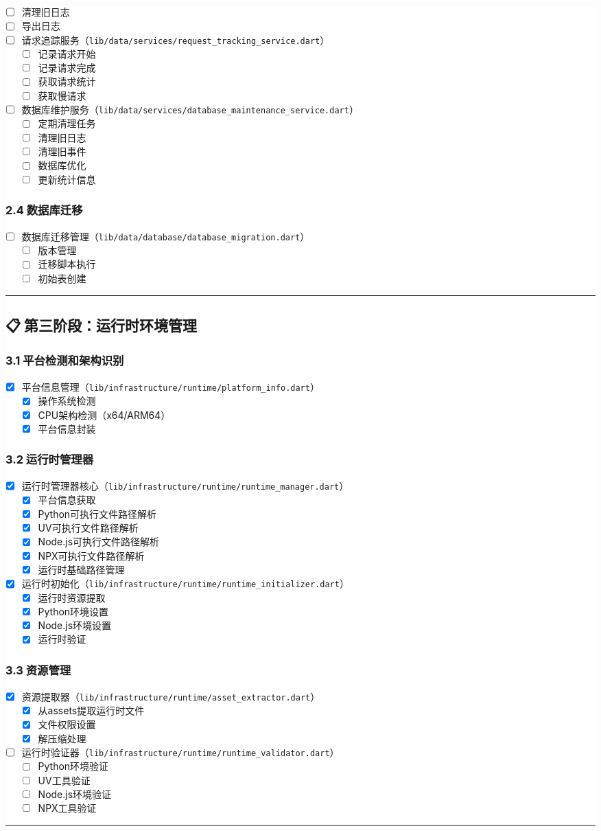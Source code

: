   - [ ] 清理旧日志
  - [ ] 导出日志
- [ ] 请求追踪服务（`lib/data/services/request_tracking_service.dart`）
  - [ ] 记录请求开始
  - [ ] 记录请求完成
  - [ ] 获取请求统计
  - [ ] 获取慢请求
- [ ] 数据库维护服务（`lib/data/services/database_maintenance_service.dart`）
  - [ ] 定期清理任务
  - [ ] 清理旧日志
  - [ ] 清理旧事件
  - [ ] 数据库优化
  - [ ] 更新统计信息

### 2.4 数据库迁移
- [ ] 数据库迁移管理（`lib/data/database/database_migration.dart`）
  - [ ] 版本管理
  - [ ] 迁移脚本执行
  - [ ] 初始表创建

---

## 📋 **第三阶段：运行时环境管理**

### 3.1 平台检测和架构识别
- [x] 平台信息管理（`lib/infrastructure/runtime/platform_info.dart`）
  - [x] 操作系统检测
  - [x] CPU架构检测（x64/ARM64）
  - [x] 平台信息封装

### 3.2 运行时管理器
- [x] 运行时管理器核心（`lib/infrastructure/runtime/runtime_manager.dart`）
  - [x] 平台信息获取
  - [x] Python可执行文件路径解析
  - [x] UV可执行文件路径解析
  - [x] Node.js可执行文件路径解析
  - [x] NPX可执行文件路径解析
  - [x] 运行时基础路径管理
- [x] 运行时初始化（`lib/infrastructure/runtime/runtime_initializer.dart`）
  - [x] 运行时资源提取
  - [x] Python环境设置
  - [x] Node.js环境设置
  - [x] 运行时验证

### 3.3 资源管理
- [x] 资源提取器（`lib/infrastructure/runtime/asset_extractor.dart`）
  - [x] 从assets提取运行时文件
  - [x] 文件权限设置
  - [x] 解压缩处理
- [ ] 运行时验证器（`lib/infrastructure/runtime/runtime_validator.dart`）
  - [ ] Python环境验证
  - [ ] UV工具验证
  - [ ] Node.js环境验证
  - [ ] NPX工具验证

---